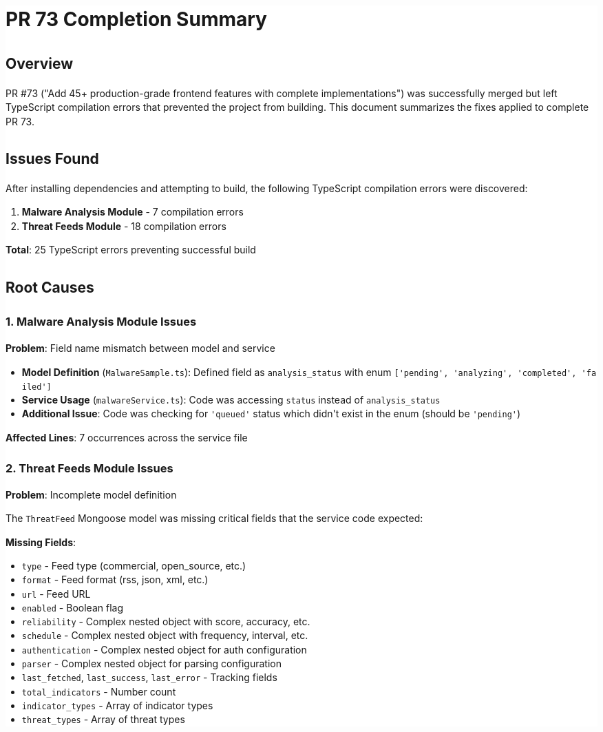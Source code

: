 # PR 73 Completion Summary

## Overview

PR #73 ("Add 45+ production-grade frontend features with complete implementations") was successfully merged but left TypeScript compilation errors that prevented the project from building. This document summarizes the fixes applied to complete PR 73.

## Issues Found

After installing dependencies and attempting to build, the following TypeScript compilation errors were discovered:

1. **Malware Analysis Module** - 7 compilation errors
2. **Threat Feeds Module** - 18 compilation errors

**Total**: 25 TypeScript errors preventing successful build

## Root Causes

### 1. Malware Analysis Module Issues

**Problem**: Field name mismatch between model and service

- **Model Definition** (`MalwareSample.ts`): Defined field as `analysis_status` with enum `['pending', 'analyzing', 'completed', 'failed']`
- **Service Usage** (`malwareService.ts`): Code was accessing `status` instead of `analysis_status`
- **Additional Issue**: Code was checking for `'queued'` status which didn't exist in the enum (should be `'pending'`)

**Affected Lines**: 7 occurrences across the service file

### 2. Threat Feeds Module Issues

**Problem**: Incomplete model definition

The `ThreatFeed` Mongoose model was missing critical fields that the service code expected:

**Missing Fields**:
- `type` - Feed type (commercial, open_source, etc.)
- `format` - Feed format (rss, json, xml, etc.)
- `url` - Feed URL
- `enabled` - Boolean flag
- `reliability` - Complex nested object with score, accuracy, etc.
- `schedule` - Complex nested object with frequency, interval, etc.
- `authentication` - Complex nested object for auth configuration
- `parser` - Complex nested object for parsing configuration
- `last_fetched`, `last_success`, `last_error` - Tracking fields
- `total_indicators` - Number count
- `indicator_types` - Array of indicator types
- `threat_types` - Array of threat types
